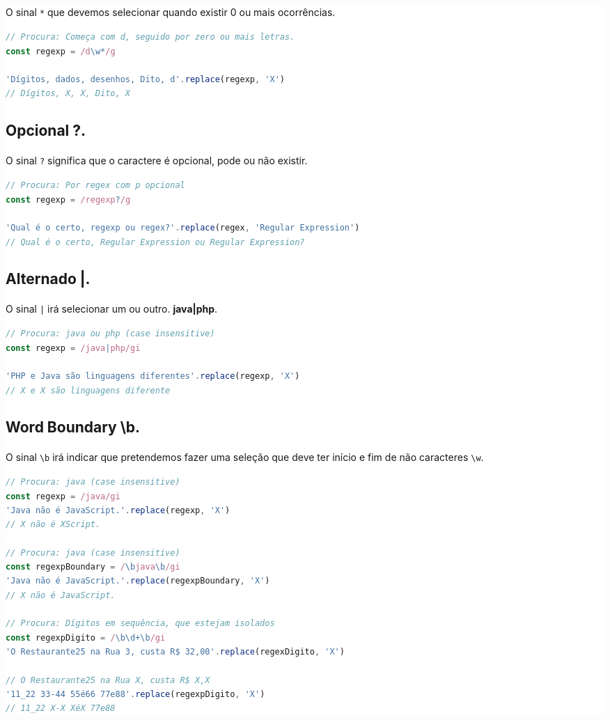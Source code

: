 O sinal `*` que devemos selecionar quando existir 0 ou mais ocorrências.

```js
// Procura: Começa com d, seguido por zero ou mais letras.
const regexp = /d\w*/g

'Dígitos, dados, desenhos, Dito, d'.replace(regexp, 'X')
// Dígitos, X, X, Dito, X
```

## Opcional ?.

O sinal `?` significa que o caractere é opcional, pode ou não existir.

```js
// Procura: Por regex com p opcional
const regexp = /regexp?/g

'Qual é o certo, regexp ou regex?'.replace(regex, 'Regular Expression')
// Qual é o certo, Regular Expression ou Regular Expression?
```

## Alternado |.

O sinal `|` irá selecionar um ou outro. **java|php**.

```js
// Procura: java ou php (case insensitive)
const regexp = /java|php/gi

'PHP e Java são linguagens diferentes'.replace(regexp, 'X')
// X e X são linguagens diferente
```

## Word Boundary \b.

O sinal `\b` irá indicar que pretendemos fazer uma seleção que deve ter início e fim de não caracteres `\w`.

```js
// Procura: java (case insensitive)
const regexp = /java/gi
'Java não é JavaScript.'.replace(regexp, 'X')
// X não é XScript.

// Procura: java (case insensitive)
const regexpBoundary = /\bjava\b/gi
'Java não é JavaScript.'.replace(regexpBoundary, 'X')
// X não é JavaScript.

// Procura: Dígitos em sequência, que estejam isolados
const regexpDigito = /\b\d+\b/gi
'O Restaurante25 na Rua 3, custa R$ 32,00'.replace(regexDigito, 'X')

// O Restaurante25 na Rua X, custa R$ X,X
'11_22 33-44 55é66 77e88'.replace(regexpDigito, 'X')
// 11_22 X-X XéX 77e88
```
